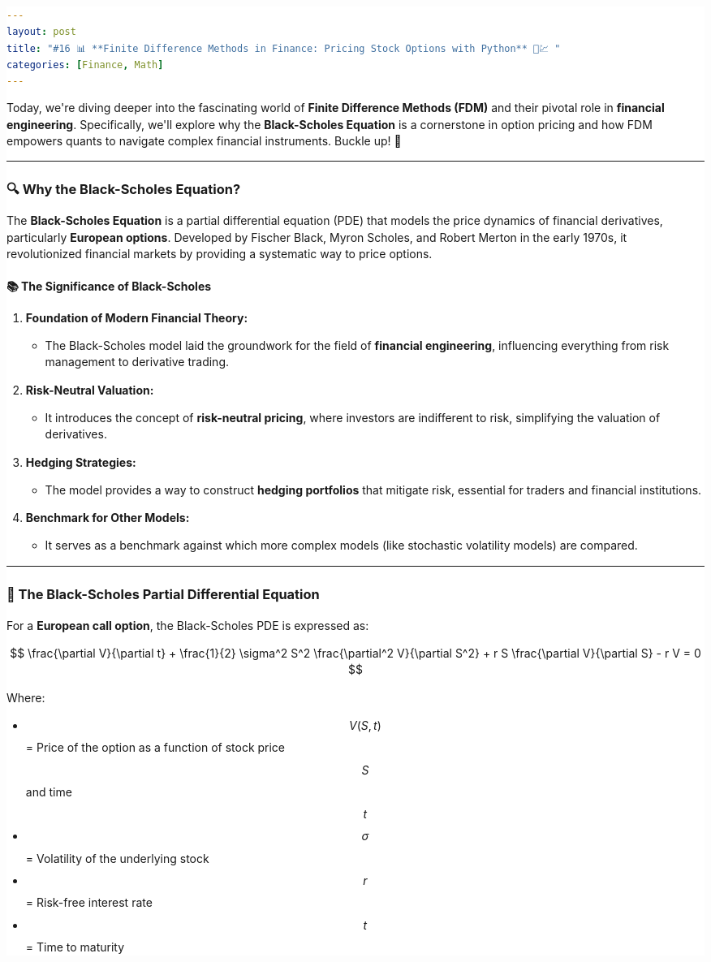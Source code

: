 ```yaml
---
layout: post
title: "#16 📊 **Finite Difference Methods in Finance: Pricing Stock Options with Python** 🐍💹 "
categories: [Finance, Math]
---
```



Today, we're diving deeper into the fascinating world of **Finite Difference Methods (FDM)** and their pivotal role in **financial engineering**. Specifically, we'll explore why the **Black-Scholes Equation** is a cornerstone in option pricing and how FDM empowers quants to navigate complex financial instruments. Buckle up! 🚀

---

### **🔍 Why the Black-Scholes Equation?**

The **Black-Scholes Equation** is a partial differential equation (PDE) that models the price dynamics of financial derivatives, particularly **European options**. Developed by Fischer Black, Myron Scholes, and Robert Merton in the early 1970s, it revolutionized financial markets by providing a systematic way to price options.

#### **📚 The Significance of Black-Scholes**

1. **Foundation of Modern Financial Theory:**
   - The Black-Scholes model laid the groundwork for the field of **financial engineering**, influencing everything from risk management to derivative trading.

2. **Risk-Neutral Valuation:**
   - It introduces the concept of **risk-neutral pricing**, where investors are indifferent to risk, simplifying the valuation of derivatives.

3. **Hedging Strategies:**
   - The model provides a way to construct **hedging portfolios** that mitigate risk, essential for traders and financial institutions.

4. **Benchmark for Other Models:**
   - It serves as a benchmark against which more complex models (like stochastic volatility models) are compared.

---

### **🧮 The Black-Scholes Partial Differential Equation**

For a **European call option**, the Black-Scholes PDE is expressed as:

$$
\frac{\partial V}{\partial t} + \frac{1}{2} \sigma^2 S^2 \frac{\partial^2 V}{\partial S^2} + r S \frac{\partial V}{\partial S} - r V = 0
$$

Where:
- $$ V(S, t) $$ = Price of the option as a function of stock price $$ S $$ and time $$ t $$
- $$ \sigma $$ = Volatility of the underlying stock
- $$ r $$ = Risk-free interest rate
- $$ t $$ = Time to maturity
